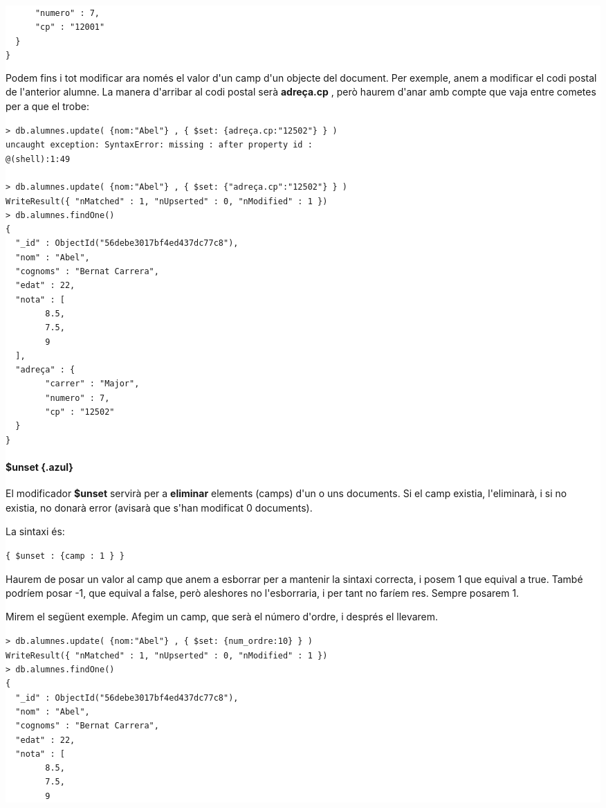 ```
      "numero" : 7,  
      "cp" : "12001"  
  }  
}  
```  

Podem fins i tot modificar ara només el valor d'un camp d'un objecte del
document. Per exemple, anem a modificar el codi postal de l'anterior alumne.
La manera d'arribar al codi postal serà **adreça.cp** , però haurem d'anar amb
compte que vaja entre cometes per a que el trobe:
```
> db.alumnes.update( {nom:"Abel"} , { $set: {adreça.cp:"12502"} } )  
uncaught exception: SyntaxError: missing : after property id :  
@(shell):1:49  
  
> db.alumnes.update( {nom:"Abel"} , { $set: {"adreça.cp":"12502"} } )  
WriteResult({ "nMatched" : 1, "nUpserted" : 0, "nModified" : 1 })  
> db.alumnes.findOne()  
{  
  "_id" : ObjectId("56debe3017bf4ed437dc77c8"),  
  "nom" : "Abel",  
  "cognoms" : "Bernat Carrera",  
  "edat" : 22,  
  "nota" : [  
        8.5,  
        7.5,  
        9  
  ],  
  "adreça" : {  
        "carrer" : "Major",  
        "numero" : 7,  
        "cp" : "12502"  
  }  
}
```
#### $unset {.azul}

El modificador **$unset** servirà per a **eliminar** elements (camps) d'un o
uns documents. Si el camp existia, l'eliminarà, i si no existia, no donarà
error (avisarà que s'han modificat 0 documents).

La sintaxi és:
```
{ $unset : {camp : 1 } }
```
Haurem de posar un valor al camp que anem a esborrar per a mantenir la sintaxi
correcta, i posem 1 que equival a true. També podríem posar -1, que equival a
false, però aleshores no l'esborraria, i per tant no faríem res. Sempre
posarem 1.

Mirem el següent exemple. Afegim un camp, que serà el número d'ordre, i
després el llevarem.
```
> db.alumnes.update( {nom:"Abel"} , { $set: {num_ordre:10} } )  
WriteResult({ "nMatched" : 1, "nUpserted" : 0, "nModified" : 1 })  
> db.alumnes.findOne()  
{  
  "_id" : ObjectId("56debe3017bf4ed437dc77c8"),  
  "nom" : "Abel",  
  "cognoms" : "Bernat Carrera",  
  "edat" : 22,  
  "nota" : [  
        8.5,  
        7.5,  
        9  
```
